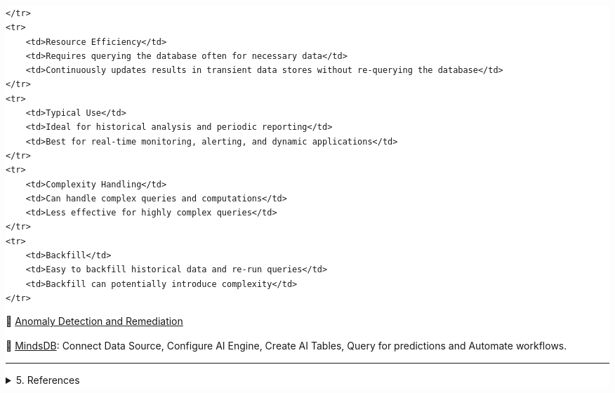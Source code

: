     </tr>
    <tr>
        <td>Resource Efficiency</td>
        <td>Requires querying the database often for necessary data</td>
        <td>Continuously updates results in transient data stores without re-querying the database</td>
    </tr>
    <tr>
        <td>Typical Use</td>
        <td>Ideal for historical analysis and periodic reporting</td>
        <td>Best for real-time monitoring, alerting, and dynamic applications</td>
    </tr>
    <tr>
        <td>Complexity Handling</td>
        <td>Can handle complex queries and computations</td>
        <td>Less effective for highly complex queries</td>
    </tr>
    <tr>
        <td>Backfill</td>
        <td>Easy to backfill historical data and re-run queries</td>
        <td>Backfill can potentially introduce complexity</td>
    </tr>
</table>
</div>

<p>🌵 <a href="/anomaly-detection-and-remediation" target="_blank">Anomaly Detection and Remediation</a></p>

<p>🌵 <a href="https://docs.mindsdb.com/what-is-mindsdb" target="_blank" rel="noopener noreferrer">MindsDB</a>: Connect Data Source, Configure AI Engine, Create AI Tables, Query for predictions and Automate workflows.</p>
</details>

</details>

<hr class="clear-hr">

<details><summary class="h3">5. References</summary></details>
<p></p>
